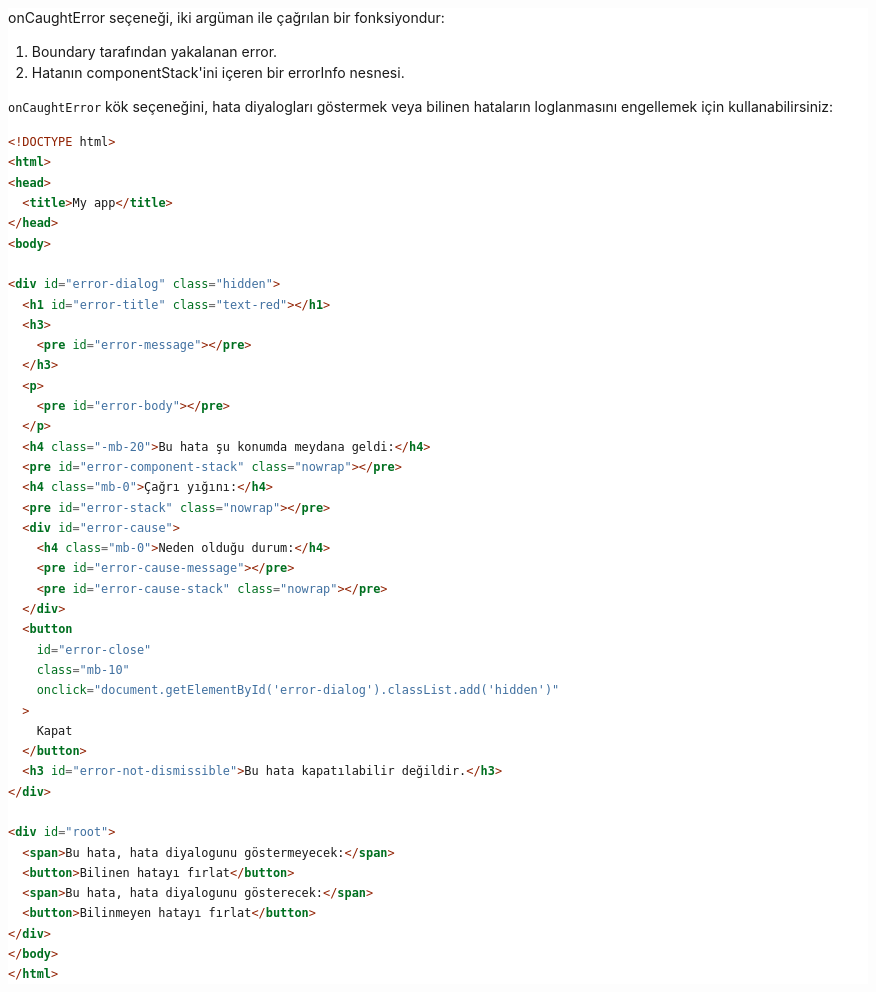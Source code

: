<CodeStep step={1}>onCaughtError</CodeStep> seçeneği, iki argüman ile çağrılan bir fonksiyondur:

1. Boundary tarafından yakalanan <CodeStep step={2}>error</CodeStep>.
2. Hatanın <CodeStep step={4}>componentStack</CodeStep>'ini içeren bir <CodeStep step={3}>errorInfo</CodeStep> nesnesi.

`onCaughtError` kök seçeneğini, hata diyalogları göstermek veya bilinen hataların loglanmasını engellemek için kullanabilirsiniz:

<Sandpack>

```html public/index.html hidden
<!DOCTYPE html>
<html>
<head>
  <title>My app</title>
</head>
<body>

<div id="error-dialog" class="hidden">
  <h1 id="error-title" class="text-red"></h1>
  <h3>
    <pre id="error-message"></pre>
  </h3>
  <p>
    <pre id="error-body"></pre>
  </p>
  <h4 class="-mb-20">Bu hata şu konumda meydana geldi:</h4>
  <pre id="error-component-stack" class="nowrap"></pre>
  <h4 class="mb-0">Çağrı yığını:</h4>
  <pre id="error-stack" class="nowrap"></pre>
  <div id="error-cause">
    <h4 class="mb-0">Neden olduğu durum:</h4>
    <pre id="error-cause-message"></pre>
    <pre id="error-cause-stack" class="nowrap"></pre>
  </div>
  <button
    id="error-close"
    class="mb-10"
    onclick="document.getElementById('error-dialog').classList.add('hidden')"
  >
    Kapat
  </button>
  <h3 id="error-not-dismissible">Bu hata kapatılabilir değildir.</h3>
</div>

<div id="root">
  <span>Bu hata, hata diyalogunu göstermeyecek:</span>
  <button>Bilinen hatayı fırlat</button>
  <span>Bu hata, hata diyalogunu gösterecek:</span>
  <button>Bilinmeyen hatayı fırlat</button>
</div>
</body>
</html>
```
